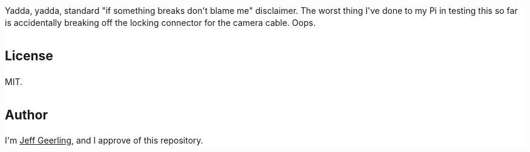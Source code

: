 Yadda, yadda, standard "if something breaks don't blame me" disclaimer. The worst thing I've done to my Pi in testing this so far is accidentally breaking off the locking connector for the camera cable. Oops.

## License

MIT.

## Author

I'm [Jeff Geerling](https://www.jeffgeerling.com), and I approve of this repository.
